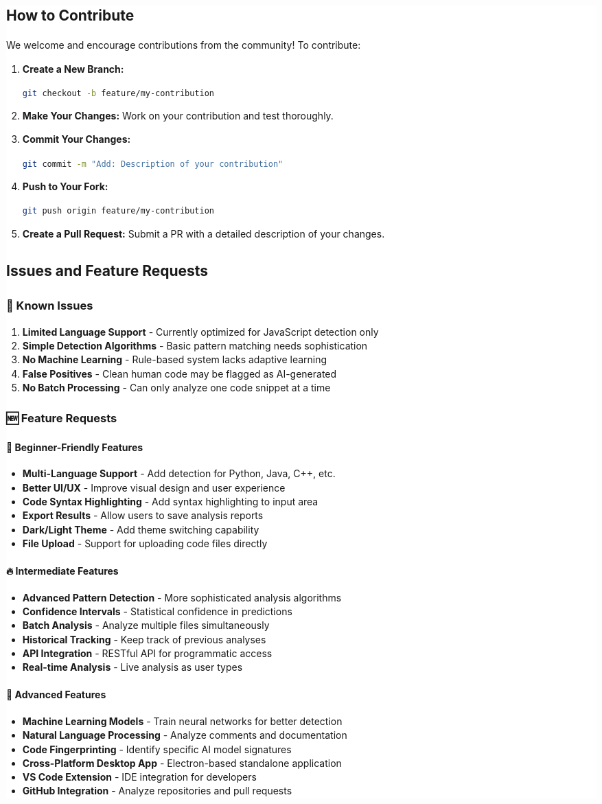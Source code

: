 ## How to Contribute

We welcome and encourage contributions from the community! To contribute:

1. **Create a New Branch:**
   ```bash
   git checkout -b feature/my-contribution
   ```

2. **Make Your Changes:** Work on your contribution and test thoroughly.

3. **Commit Your Changes:**
   ```bash
   git commit -m "Add: Description of your contribution"
   ```

4. **Push to Your Fork:**
   ```bash
   git push origin feature/my-contribution
   ```

5. **Create a Pull Request:** Submit a PR with a detailed description of your changes.

## Issues and Feature Requests

### 🐛 Known Issues
1. **Limited Language Support** - Currently optimized for JavaScript detection only
2. **Simple Detection Algorithms** - Basic pattern matching needs sophistication
3. **No Machine Learning** - Rule-based system lacks adaptive learning
4. **False Positives** - Clean human code may be flagged as AI-generated
5. **No Batch Processing** - Can only analyze one code snippet at a time

### 🆕 Feature Requests

#### 🎯 Beginner-Friendly Features
- **Multi-Language Support** - Add detection for Python, Java, C++, etc.
- **Better UI/UX** - Improve visual design and user experience
- **Code Syntax Highlighting** - Add syntax highlighting to input area
- **Export Results** - Allow users to save analysis reports
- **Dark/Light Theme** - Add theme switching capability
- **File Upload** - Support for uploading code files directly

#### 🔥 Intermediate Features
- **Advanced Pattern Detection** - More sophisticated analysis algorithms
- **Confidence Intervals** - Statistical confidence in predictions
- **Batch Analysis** - Analyze multiple files simultaneously
- **Historical Tracking** - Keep track of previous analyses
- **API Integration** - RESTful API for programmatic access
- **Real-time Analysis** - Live analysis as user types

#### 🚀 Advanced Features
- **Machine Learning Models** - Train neural networks for better detection
- **Natural Language Processing** - Analyze comments and documentation
- **Code Fingerprinting** - Identify specific AI model signatures
- **Cross-Platform Desktop App** - Electron-based standalone application
- **VS Code Extension** - IDE integration for developers
- **GitHub Integration** - Analyze repositories and pull requests
